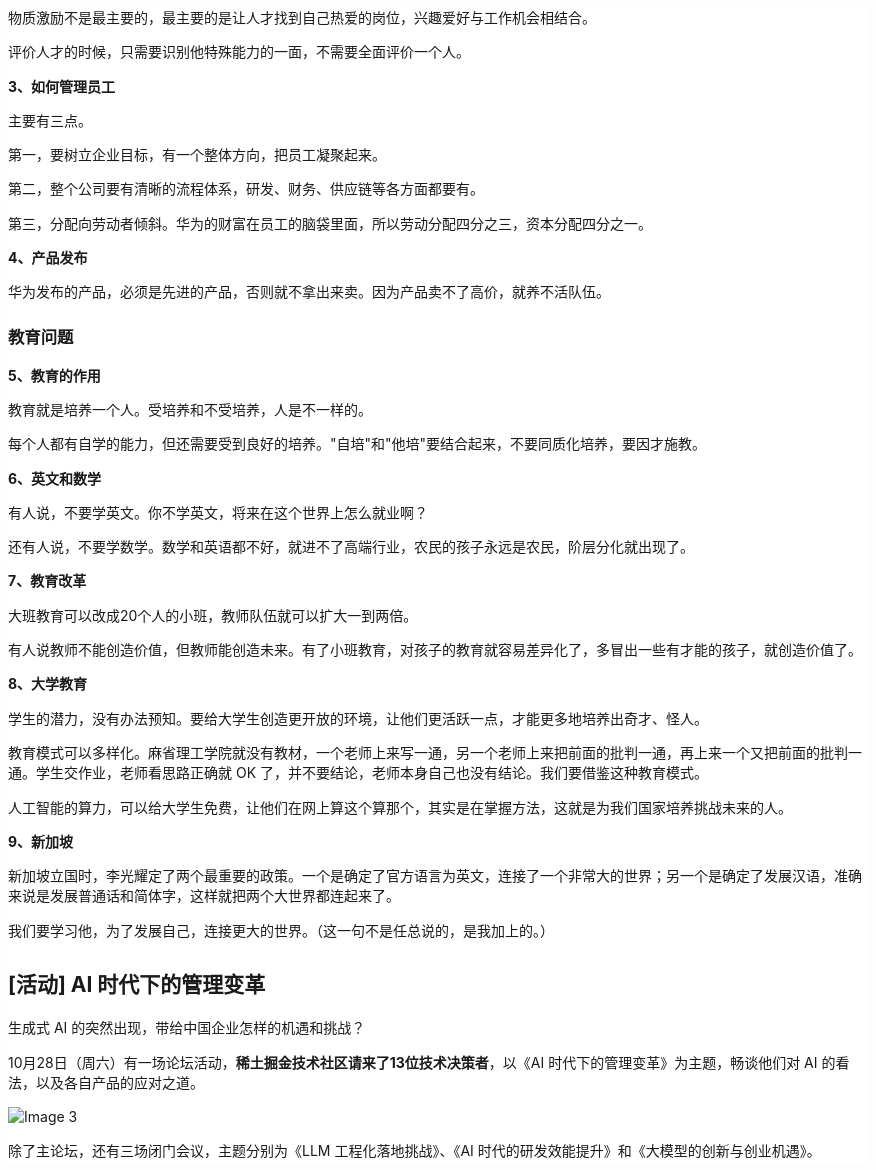 物质激励不是最主要的，最主要的是让人才找到自己热爱的岗位，兴趣爱好与工作机会相结合。

评价人才的时候，只需要识别他特殊能力的一面，不需要全面评价一个人。

**3、如何管理员工**

主要有三点。

第一，要树立企业目标，有一个整体方向，把员工凝聚起来。

第二，整个公司要有清晰的流程体系，研发、财务、供应链等各方面都要有。

第三，分配向劳动者倾斜。华为的财富在员工的脑袋里面，所以劳动分配四分之三，资本分配四分之一。

**4、产品发布**

华为发布的产品，必须是先进的产品，否则就不拿出来卖。因为产品卖不了高价，就养不活队伍。

### 教育问题

**5、教育的作用**

教育就是培养一个人。受培养和不受培养，人是不一样的。

每个人都有自学的能力，但还需要受到良好的培养。"自培"和"他培"要结合起来，不要同质化培养，要因才施教。

**6、英文和数学**

有人说，不要学英文。你不学英文，将来在这个世界上怎么就业啊？

还有人说，不要学数学。数学和英语都不好，就进不了高端行业，农民的孩子永远是农民，阶层分化就出现了。

**7、教育改革**

大班教育可以改成20个人的小班，教师队伍就可以扩大一到两倍。

有人说教师不能创造价值，但教师能创造未来。有了小班教育，对孩子的教育就容易差异化了，多冒出一些有才能的孩子，就创造价值了。

**8、大学教育**

学生的潜力，没有办法预知。要给大学生创造更开放的环境，让他们更活跃一点，才能更多地培养出奇才、怪人。

教育模式可以多样化。麻省理工学院就没有教材，一个老师上来写一通，另一个老师上来把前面的批判一通，再上来一个又把前面的批判一通。学生交作业，老师看思路正确就 OK 了，并不要结论，老师本身自己也没有结论。我们要借鉴这种教育模式。

人工智能的算力，可以给大学生免费，让他们在网上算这个算那个，其实是在掌握方法，这就是为我们国家培养挑战未来的人。

**9、新加坡**

新加坡立国时，李光耀定了两个最重要的政策。一个是确定了官方语言为英文，连接了一个非常大的世界；另一个是确定了发展汉语，准确来说是发展普通话和简体字，这样就把两个大世界都连起来了。

我们要学习他，为了发展自己，连接更大的世界。（这一句不是任总说的，是我加上的。）

\[活动\] AI 时代下的管理变革
------------------

生成式 AI 的突然出现，带给中国企业怎样的机遇和挑战？

10月28日（周六）有一场论坛活动，**稀土掘金技术社区请来了13位技术决策者**，以《AI 时代下的管理变革》为主题，畅谈他们对 AI 的看法，以及各自产品的应对之道。

![Image 3](https://cdn.beekka.com/blogimg/asset/202310/bg2023101105.webp)

除了主论坛，还有三场闭门会议，主题分别为《LLM 工程化落地挑战》、《AI 时代的研发效能提升》和《大模型的创新与创业机遇》。
